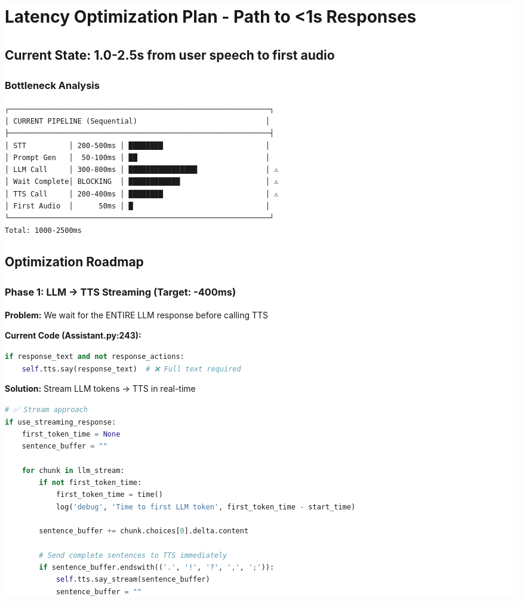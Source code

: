 # Latency Optimization Plan - Path to <1s Responses

## Current State: 1.0-2.5s from user speech to first audio

### Bottleneck Analysis

```
┌─────────────────────────────────────────────────────────────┐
│ CURRENT PIPELINE (Sequential)                              │
├─────────────────────────────────────────────────────────────┤
│ STT          │ 200-500ms │ ████████                        │
│ Prompt Gen   │  50-100ms │ ██                              │
│ LLM Call     │ 300-800ms │ ████████████████                │ ⚠️
│ Wait Complete│ BLOCKING  │ ████████████                    │ ⚠️
│ TTS Call     │ 200-400ms │ ████████                        │ ⚠️
│ First Audio  │      50ms │ █                               │
└─────────────────────────────────────────────────────────────┘
Total: 1000-2500ms
```

## Optimization Roadmap

### Phase 1: LLM → TTS Streaming (Target: -400ms)

**Problem:** We wait for the ENTIRE LLM response before calling TTS

**Current Code (Assistant.py:243):**
```python
if response_text and not response_actions:
    self.tts.say(response_text)  # ❌ Full text required
```

**Solution:** Stream LLM tokens → TTS in real-time

```python
# ✅ Stream approach
if use_streaming_response:
    first_token_time = None
    sentence_buffer = ""

    for chunk in llm_stream:
        if not first_token_time:
            first_token_time = time()
            log('debug', 'Time to first LLM token', first_token_time - start_time)

        sentence_buffer += chunk.choices[0].delta.content

        # Send complete sentences to TTS immediately
        if sentence_buffer.endswith(('.', '!', '?', ',', ';')):
            self.tts.say_stream(sentence_buffer)
            sentence_buffer = ""
```
